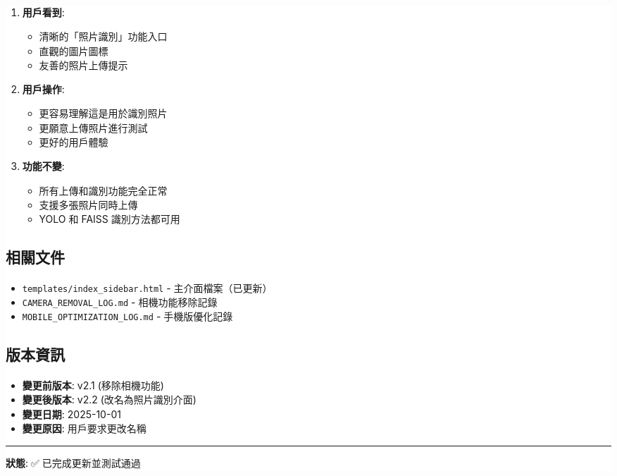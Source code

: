 1. **用戶看到**:
   - 清晰的「照片識別」功能入口
   - 直觀的圖片圖標
   - 友善的照片上傳提示

2. **用戶操作**:
   - 更容易理解這是用於識別照片
   - 更願意上傳照片進行測試
   - 更好的用戶體驗

3. **功能不變**:
   - 所有上傳和識別功能完全正常
   - 支援多張照片同時上傳
   - YOLO 和 FAISS 識別方法都可用

## 相關文件

- `templates/index_sidebar.html` - 主介面檔案（已更新）
- `CAMERA_REMOVAL_LOG.md` - 相機功能移除記錄
- `MOBILE_OPTIMIZATION_LOG.md` - 手機版優化記錄

## 版本資訊

- **變更前版本**: v2.1 (移除相機功能)
- **變更後版本**: v2.2 (改名為照片識別介面)
- **變更日期**: 2025-10-01
- **變更原因**: 用戶要求更改名稱

---

**狀態**: ✅ 已完成更新並測試通過
